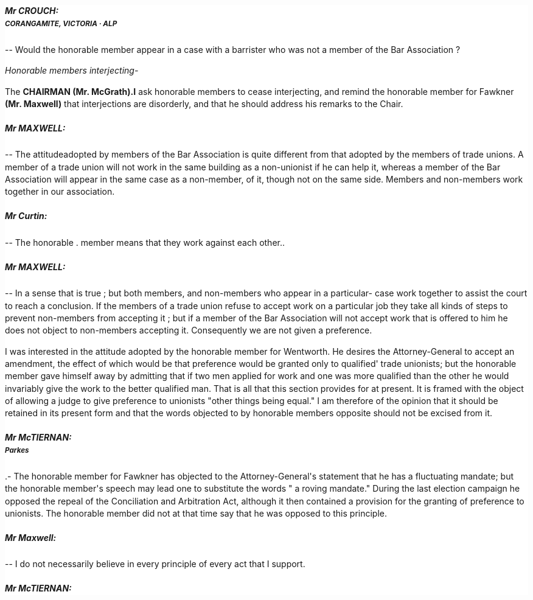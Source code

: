 ##### Mr CROUCH:<br><small class="text-muted">CORANGAMITE, VICTORIA &middot; ALP</small>

--  Would the honorable member appear in a case with a barrister who was not a member of the Bar Association ? 


 *Honorable members interjecting-* 


The  **CHAIRMAN (Mr. McGrath).I**  ask honorable members to cease interjecting, and remind the honorable member for Fawkner  **(Mr. Maxwell)**  that interjections are disorderly, and that he should address his remarks to the Chair. 

##### Mr MAXWELL:

-- The attitudeadopted by members of the Bar Association is quite different from that adopted by the members of trade unions. A member of a trade union will not work in the same building as a non-unionist if he can help it, whereas a member of the Bar Association will appear in the same case as a non-member, of it, though not on the same side. Members and non-members work together in our association. 

##### Mr Curtin:

--  The honorable . member means that they work against each other.. 

##### Mr MAXWELL:

-- In a sense that is true ; but both members, and non-members who appear in a particular- case work together to assist the court to reach a conclusion. If the members of a trade union refuse to accept work on a particular job they take all kinds of steps to prevent non-members from accepting it ; but if a member of the Bar Association will not accept work that is offered to him he does not object to non-members accepting it. Consequently we are not given a preference. 

I was interested in the attitude adopted by the honorable member for Wentworth. He desires the Attorney-General to accept an amendment, the effect of which would be that preference would be granted only to qualified' trade unionists; but the honorable member gave himself away by admitting that if two men applied for work and one was more qualified than the other he would invariably give the work to the better qualified man. That is all that this section provides for at present. It is framed with the object of allowing a judge to give preference to unionists "other things being equal." I am therefore of the opinion that it should be retained in its present form and that the words objected to by honorable members opposite should not be excised from it. 

##### Mr McTIERNAN:<br><small class="text-muted">Parkes</small>

.- The honorable member for Fawkner has objected to the Attorney-General's statement that he has a fluctuating mandate; but the honorable member's speech may lead one to substitute the words " a roving mandate." During the last election campaign he opposed the repeal of the Conciliation and Arbitration Act, although it then contained a provision for the granting of preference to unionists. The honorable member did not at that time say that he was opposed to this principle. 

##### Mr Maxwell:

--  I do not necessarily believe in every principle of every act that I support. 

##### Mr McTIERNAN:
